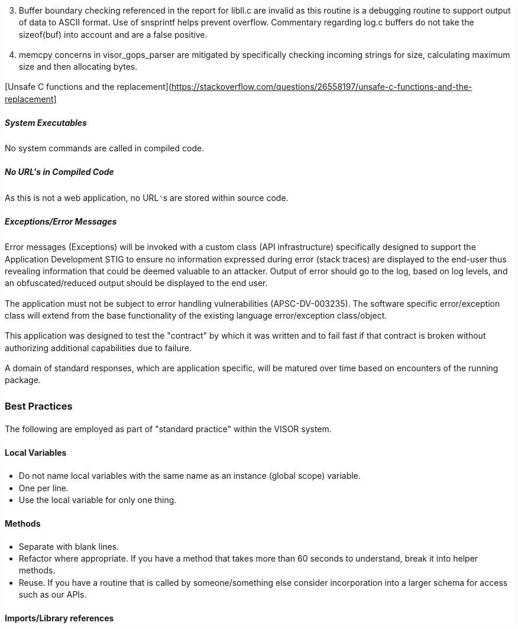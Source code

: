 3. Buffer boundary checking referenced in the report for libll.c are invalid as this routine is a debugging routine to support output of data to ASCII format.  Use of snsprintf helps prevent overflow.  Commentary regarding log.c buffers do not take the sizeof(buf) into account and are a false positive.

4. memcpy concerns in visor_gops_parser are mitigated by specifically checking incoming strings for size, calculating maximum size and then allocating bytes.

[Unsafe C functions and the replacement](https://stackoverflow.com/questions/26558197/unsafe-c-functions-and-the-replacement]

##### System Executables

No system commands are called in compiled code.

##### No URL's in Compiled Code

As this is not a web application, no URL`'`s are stored within source code.


##### Exceptions/Error Messages

Error messages (Exceptions) will be invoked with a custom class (API infrastructure) specifically designed to support the Application Development STIG to ensure no information expressed during error (stack traces) are displayed to the end-user thus revealing information that could be deemed valuable to an attacker.  Output of error should go to the log, based on log levels, and an obfuscated/reduced output should be displayed to the end user.

The application must not be subject to error handling vulnerabilities (APSC-DV-003235).
The software specific error/exception class will extend from the base functionality of the existing language error/exception class/object.

This application was designed to test the "contract" by which it was written and to fail fast if that contract is broken without authorizing additional capabilities due to failure.

A domain of standard responses, which are application specific, will be matured over time based on encounters of the running package.

### Best Practices

The following are employed as part of "standard practice" within the VISOR system.

#### Local Variables

+	Do not name local variables with the same name as an instance (global scope) variable.
+	One per line.
+	Use the local variable for only one thing.

#### Methods

+	Separate with blank lines.
+	Refactor where appropriate.  If you have a method that takes more than 60 seconds to understand, break it into helper methods.  
+	Reuse.  If you have a routine that is called by someone/something else consider incorporation into a larger schema for access such as our APIs.

#### Imports/Library references
